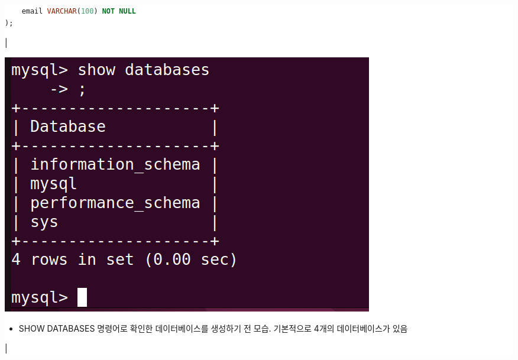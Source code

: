 ```sql
    email VARCHAR(100) NOT NULL
);
```

|

![DB 생성 전](./assets/images/sql2.png)

- SHOW DATABASES 명령어로 확인한 데이터베이스를 생성하기 전 모습. 기본적으로 4개의 데이터베이스가 있음

|
